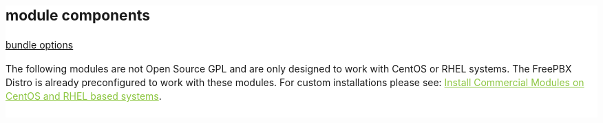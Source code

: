 ## module components
[bundle options](https://www.freepbx.org/store/commercial-modules/)

<p>The following modules are not Open Source GPL and are only designed to work with CentOS or RHEL systems. The FreePBX Distro is already preconfigured to work with these modules. For custom installations please see: <a style="color: #8cc640;" href="http://wiki.freepbx.org/pages/viewpage.action?pageId=2752580">Install Commercial Modules on CentOS and RHEL based systems</a>. &nbsp;<br />&nbsp;</p>
<p><!--[su_row]
[su_column size="1/6"]
<a href="/crm/"><img src="https://www.freepbx.org/wp-content/uploads/2017/02/crm-icon.png" border="0" /></a>
[/su_column]

[su_column size="5/6"]


<p><a href="/crm/"><strong>Customer Relationship Management (CRM)</strong></a><br />
<em style="font-size:14px;">$275 for a 25 year license or $125 for a 1 year license</em><br />
The Customer Relationship Management (CRM) Link module is designed to allow you to connect your PBX to your support CRM software to push call history and caller information to your CRM and in conjunction with Zulu allow Click to Call from your CRM and Call Popups into your CRM on inbound calls.</p>


[/su_column]
[/su_row]


[su_row]
[su_column size="1/6"]
<a href="/software-bundles/"><img src="https://www.freepbx.org/wp-content/uploads/2015/02/call-center.png" border="0" /></a>
[/su_column]

[su_column size="5/6"]


<p><a href="/software-bundles/"><strong>Call Center Builder Bundle</strong></a><br />
<em style="font-size:14px;">$1,999 for 25 year license or $999 for a 1 year license</em><br />
Take your contact center to the next level with the Call Center Builder Bundle. This bundle provides advanced reporting tools: CallerID Management, Class of Service, CRM Link, Outbound Call Limit, PINSet Pro, Queue Reports, Queues Pro, Web CallBack and XactDialer.</p>


[/su_column]
[/su_row]--></p>
<p></p>
<p style="margin: 5px; min-width: 260px;" align="left"><a href="/crm/"><img style="margin-right: 15px; margin-bottom: 10px; text-align: center;" src="https://www.freepbx.org/wp-content/uploads/2017/02/crm-icon.png" alt="" align="left" border="0" /></a><span class="module-name"><a href="/crm/">Customer Relationship Management (CRM)</a></span><br />
<span style="font-size: 14px; font-weight: 500; font-style: italic;">$275 for a 25 year license or $125 for a 1 year license</span></p>
<p style="min-width: 260px; overflow: auto; margin-top: 0; margin-bottom: 15px;">The Customer Relationship Management (CRM) Link module is designed to allow you to connect your PBX to your support CRM software to push call history and caller information to your CRM and in conjunction with Zulu allow Click to Call from your CRM and Call Popups into your CRM on inbound calls.</p>
</p>
<p></p>
<p style="margin: 5px; min-width: 260px;" align="left"><a href="/software-bundles/"><img style="margin-right: 15px; margin-bottom: 10px; text-align: center;" src="https://www.freepbx.org/wp-content/uploads/2015/02/call-center.png" alt="" align="left" border="0" /></a><span class="module-name"><a href="/software-bundles/">Call Center Builder Bundle</a></span><br />
<span style="font-size: 14px; font-weight: 500; font-style: italic;">$1,999 for 25 year license or $999 for a 1 year license</span></p>
<p style="min-width: 260px; overflow: auto; margin-top: 0; margin-bottom: 15px;">Take your contact center to the next level with the Call Center Builder Bundle. This bundle provides advanced reporting tools: CallerID Management, Class of Service, CRM Link, Outbound Call Limit, PINSet Pro, Queue Reports, Queues Pro, Web CallBack and XactDialer.</p>
<p></p>
<p style="margin: 5px; min-width: 260px;" align="left"><a href="/software-bundles/"><img style="margin-right: 15px; margin-bottom: 10px; text-align: center;" src="https://www.freepbx.orghttps://www.freepbx.org/wp-content/uploads/2017/06/system-builder.png" alt="" align="left" border="0" /></a><span class="module-name"><a href="/software-bundles/">System Builder Starter Bundle</a></span><br />
<span style="font-size: 14px; font-weight: 500; font-style: italic;">$299 for 25 year license or $149 for a 1 year license</span></p>